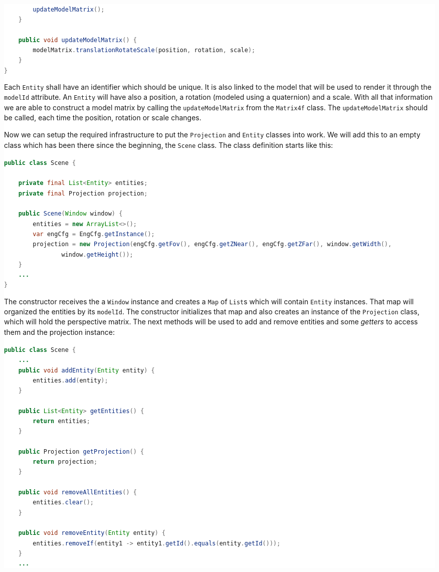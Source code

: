 ```java
        updateModelMatrix();
    }

    public void updateModelMatrix() {
        modelMatrix.translationRotateScale(position, rotation, scale);
    }
}
```

Each `Entity` shall have an identifier which should be unique. It is also linked to the model that will be used to render it through the `modelId` attribute. An `Entity` will have also a position, a rotation (modeled using a quaternion) and a scale. With all that information we are able to construct a model matrix by calling the `updateModelMatrix` from the `Matrix4f` class. The `updateModelMatrix` should be called, each time the position, rotation or scale changes.

Now we can setup the required infrastructure to put the `Projection` and `Entity` classes into work. We will add this to an empty class which has been there since the beginning, the  `Scene` class. The class definition starts like this:

```java
public class Scene {

    private final List<Entity> entities;
    private final Projection projection;

    public Scene(Window window) {
        entities = new ArrayList<>();
        var engCfg = EngCfg.getInstance();
        projection = new Projection(engCfg.getFov(), engCfg.getZNear(), engCfg.getZFar(), window.getWidth(),
                window.getHeight());
    }
    ...
}
```

The constructor receives the a `Window` instance and creates a `Map` of `List`s which will contain `Entity` instances. That map will organized the entities by its `modelId`. The constructor initializes that map and also creates an instance of the `Projection` class, which will hold the perspective matrix. The next methods will be used to add and remove entities and some *getters* to access them and
the projection instance:

```java
public class Scene {
    ...
    public void addEntity(Entity entity) {
        entities.add(entity);
    }

    public List<Entity> getEntities() {
        return entities;
    }

    public Projection getProjection() {
        return projection;
    }

    public void removeAllEntities() {
        entities.clear();
    }

    public void removeEntity(Entity entity) {
        entities.removeIf(entity1 -> entity1.getId().equals(entity.getId()));
    }
    ...
```
